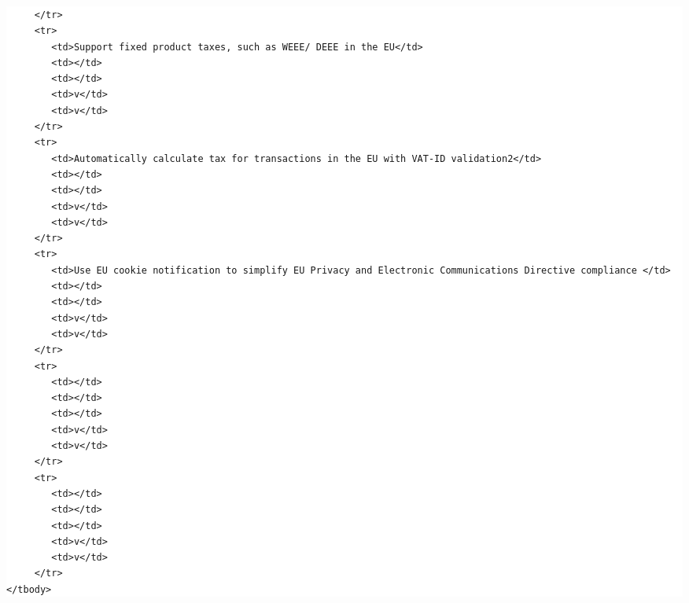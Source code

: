         </tr>
         <tr>
            <td>Support fixed product taxes, such as WEEE/ DEEE in the EU</td>
          	<td></td>
         	<td></td>
         	<td>v</td>
          	<td>v</td>
         </tr>
         <tr>
            <td>Automatically calculate tax for transactions in the EU with VAT-ID validation2</td>
          	<td></td>
         	<td></td>
         	<td>v</td>
          	<td>v</td>
         </tr>
         <tr>
            <td>Use EU cookie notification to simplify EU Privacy and Electronic Communications Directive compliance </td>
          	<td></td>
         	<td></td>
         	<td>v</td>
          	<td>v</td>
         </tr>
         <tr>
            <td></td>
          	<td></td>
         	<td></td>
         	<td>v</td>
          	<td>v</td>
         </tr>
         <tr>
            <td></td>
          	<td></td>
         	<td></td>
         	<td>v</td>
          	<td>v</td>
         </tr>         
    </tbody>
</table>

